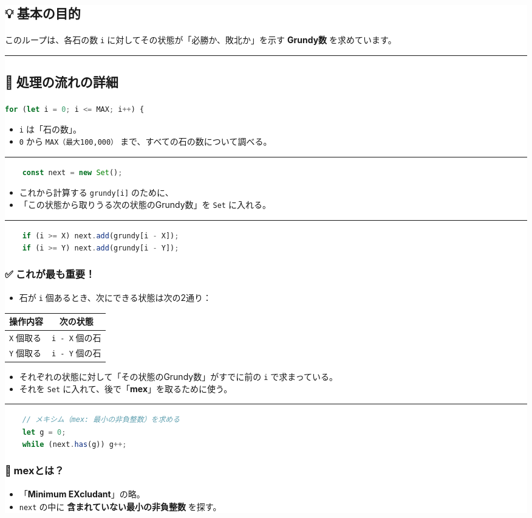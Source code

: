 
## 💡 基本の目的

このループは、各石の数 `i` に対してその状態が「必勝か、敗北か」を示す **Grundy数** を求めています。

---

## 🔁 処理の流れの詳細

```javascript
for (let i = 0; i <= MAX; i++) {
```

* `i` は「石の数」。
* `0` から `MAX（最大100,000）` まで、すべての石の数について調べる。

---

```javascript
    const next = new Set();
```

* これから計算する `grundy[i]` のために、
* 「この状態から取りうる次の状態のGrundy数」を `Set` に入れる。

---

```javascript
    if (i >= X) next.add(grundy[i - X]);
    if (i >= Y) next.add(grundy[i - Y]);
```

### ✅ これが最も重要！

* 石が `i` 個あるとき、次にできる状態は次の2通り：

| 操作内容    | 次の状態        |
| ------- | ----------- |
| `X` 個取る | `i - X` 個の石 |
| `Y` 個取る | `i - Y` 個の石 |

* それぞれの状態に対して「その状態のGrundy数」がすでに前の `i` で求まっている。
* それを `Set` に入れて、後で「**mex**」を取るために使う。

---

```javascript
    // メキシム（mex: 最小の非負整数）を求める
    let g = 0;
    while (next.has(g)) g++;
```

### 🤔 mexとは？

* 「**Minimum EXcludant**」の略。
* `next` の中に **含まれていない最小の非負整数** を探す。
